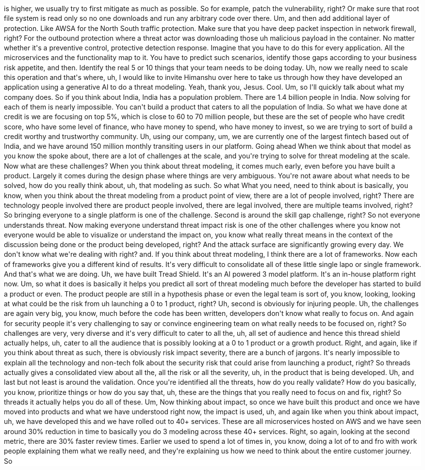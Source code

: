 is higher, we usually try to first mitigate as much as possible. So for example, patch the vulnerability, right? Or make sure that root file system is read only so no one downloads and run any arbitrary code over there. Um, and then add additional layer of protection. Like AWSA for the North South traffic protection. Make sure that you have deep packet inspection in network firewall, right? For the outbound protection where a threat actor was downloading those uh malicious payload in the container. No matter whether it's a preventive control, protective detection response. Imagine that you have to do this for every application. All the microservices and the functionality map to it. You have to predict such scenarios, identify those gaps according to your business risk appetite, and then. Identify the real 5 or 10 things that your team needs to be doing today. Uh, now we really need to scale this operation and that's where, uh, I would like to invite Himanshu over here to take us through how they have developed an application using a generative AI to do a threat modeling. Yeah, thank you, Jesus. Cool. Um, so I'll quickly talk about what my company does. So if you think about India, India has a population problem. There are 1.4 billion people in India. Now solving for each of them is nearly impossible. You can't build a product that caters to all the population of India. So what we have done at credit is we are focusing on top 5%, which is close to 60 to 70 million people, but these are the set of people who have credit score, who have some level of finance, who have money to spend, who have money to invest, so we are trying to sort of build a credit worthy and trustworthy community. Uh, using our company, um, we are currently one of the largest fintech based out of India, and we have around 150 million monthly transiting users in our platform. Going ahead When we think about that model as you know the spoke about, there are a lot of challenges at the scale, and you're trying to solve for threat modeling at the scale. Now what are these challenges? When you think about threat modeling, it comes much early, even before you have built a product. Largely it comes during the design phase where things are very ambiguous. You're not aware about what needs to be solved, how do you really think about, uh, that modeling as such. So what What you need, need to think about is basically, you know, when you think about the threat modeling from a product point of view, there are a lot of people involved, right? There are technology people involved there are product people involved, there are legal involved, there are multiple teams involved, right? So bringing everyone to a single platform is one of the challenge. Second is around the skill gap challenge, right? So not everyone understands threat. Now making everyone understand threat impact risk is one of the other challenges where you know not everyone would be able to visualize or understand the impact on, you know what really threat means in the context of the discussion being done or the product being developed, right? And the attack surface are significantly growing every day. We don't know what we're dealing with right? and. If you think about threat modeling, I think there are a lot of frameworks. Now each of frameworks give you a different kind of results. It's very difficult to consolidate all of these little single lapo or single framework. And that's what we are doing. Uh, we have built Tread Shield. It's an AI powered 3 model platform. It's an in-house platform right now. Um, so what it does is basically it helps you predict all sort of threat modeling much before the developer has started to build a product or even. The product people are still in a hypothesis phase or even the legal team is sort of, you know, looking, looking at what could be the risk from uh launching a 0 to 1 product, right? Uh, second is obviously for injuring people. Uh, the challenges are again very big, you know, much before the code has been written, developers don't know what really to focus on. And again for security people it's very challenging to say or convince engineering team on what really needs to be focused on, right? So challenges are very, very diverse and it's very difficult to cater to all the, uh, all set of audience and hence this thread shield actually helps, uh, cater to all the audience that is possibly looking at a 0 to 1 product or a growth product. Right, and again, like if you think about threat as such, there is obviously risk impact severity, there are a bunch of jargons. It's nearly impossible to explain all the technology and non-tech folk about the security risk that could arise from launching a product, right? So threads actually gives a consolidated view about all the, all the risk or all the severity, uh, in the product that is being developed. Uh, and last but not least is around the validation. Once you're identified all the threats, how do you really validate? How do you basically, you know, prioritize things or how do you say that, uh, these are the things that you really need to focus on and fix, right? So threads it actually helps you do all of these. Um, Now thinking about impact, so once we have built this product and once we have moved into products and what we have understood right now, the impact is used, uh, and again like when you think about impact, uh, we have developed this and we have rolled out to 40+ services. These are all microservices hosted on AWS and we have seen around 30% reduction in time to basically you do 3 modeling across these 40+ services. Right, so again, looking at the second metric, there are 30% faster review times. Earlier we used to spend a lot of times in, you know, doing a lot of to and fro with work people explaining them what we really need, and they're explaining us how we need to think about the entire customer journey. So